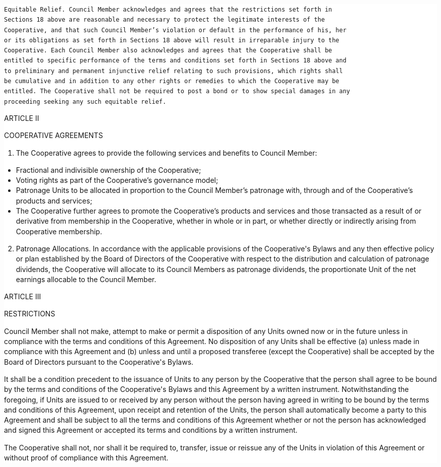     Equitable Relief. Council Member acknowledges and agrees that the restrictions set forth in
    Sections 18 above are reasonable and necessary to protect the legitimate interests of the
    Cooperative, and that such Council Member’s violation or default in the performance of his, her
    or its obligations as set forth in Sections 18 above will result in irreparable injury to the
    Cooperative. Each Council Member also acknowledges and agrees that the Cooperative shall be
    entitled to specific performance of the terms and conditions set forth in Sections 18 above and
    to preliminary and permanent injunctive relief relating to such provisions, which rights shall
    be cumulative and in addition to any other rights or remedies to which the Cooperative may be
    entitled. The Cooperative shall not be required to post a bond or to show special damages in any
    proceeding seeking any such equitable relief.

ARTICLE II

COOPERATIVE AGREEMENTS

1. The Cooperative agrees to provide the following services and benefits to Council Member:

-   Fractional and indivisible ownership of the Cooperative;
-   Voting rights as part of the Cooperative’s governance model;
-   Patronage Units to be allocated in proportion to the Council Member’s patronage with, through
    and of the Cooperative’s products and services;
-   The Cooperative further agrees to promote the Cooperative’s products and services and those
    transacted as a result of or derivative from membership in the Cooperative, whether in whole or
    in part, or whether directly or indirectly arising from Cooperative membership.

2. Patronage Allocations. In accordance with the applicable provisions of the Cooperative's Bylaws
   and any then effective policy or plan established by the Board of Directors of the Cooperative
   with respect to the distribution and calculation of patronage dividends, the Cooperative will
   allocate to its Council Members as patronage dividends, the proportionate Unit of the net
   earnings allocable to the Council Member.

ARTICLE III

RESTRICTIONS

Council Member shall not make, attempt to make or permit a disposition of any Units owned now or in
the future unless in compliance with the terms and conditions of this Agreement. No disposition of
any Units shall be effective (a) unless made in compliance with this Agreement and (b) unless and
until a proposed transferee (except the Cooperative) shall be accepted by the Board of Directors
pursuant to the Cooperative's Bylaws.

It shall be a condition precedent to the issuance of Units to any person by the Cooperative that the
person shall agree to be bound by the terms and conditions of the Cooperative's Bylaws and this
Agreement by a written instrument. Notwithstanding the foregoing, if Units are issued to or received
by any person without the person having agreed in writing to be bound by the terms and conditions of
this Agreement, upon receipt and retention of the Units, the person shall automatically become a
party to this Agreement and shall be subject to all the terms and conditions of this Agreement
whether or not the person has acknowledged and signed this Agreement or accepted its terms and
conditions by a written instrument.

The Cooperative shall not, nor shall it be required to, transfer, issue or reissue any of the Units
in violation of this Agreement or without proof of compliance with this Agreement.
